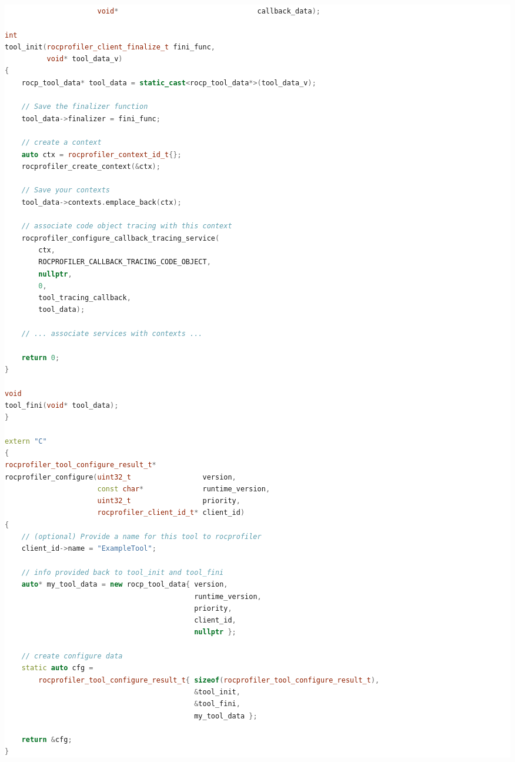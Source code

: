 ```cpp
                      void*                                 callback_data);

int
tool_init(rocprofiler_client_finalize_t fini_func,
          void* tool_data_v)
{
    rocp_tool_data* tool_data = static_cast<rocp_tool_data*>(tool_data_v);

    // Save the finalizer function
    tool_data->finalizer = fini_func;

    // create a context
    auto ctx = rocprofiler_context_id_t{};
    rocprofiler_create_context(&ctx);

    // Save your contexts
    tool_data->contexts.emplace_back(ctx);

    // associate code object tracing with this context
    rocprofiler_configure_callback_tracing_service(
        ctx,
        ROCPROFILER_CALLBACK_TRACING_CODE_OBJECT,
        nullptr,
        0,
        tool_tracing_callback,
        tool_data);

    // ... associate services with contexts ...

    return 0;
}

void
tool_fini(void* tool_data);
}

extern "C"
{
rocprofiler_tool_configure_result_t*
rocprofiler_configure(uint32_t                 version,
                      const char*              runtime_version,
                      uint32_t                 priority,
                      rocprofiler_client_id_t* client_id)
{
    // (optional) Provide a name for this tool to rocprofiler
    client_id->name = "ExampleTool";

    // info provided back to tool_init and tool_fini
    auto* my_tool_data = new rocp_tool_data{ version,
                                             runtime_version,
                                             priority,
                                             client_id,
                                             nullptr };

    // create configure data
    static auto cfg =
        rocprofiler_tool_configure_result_t{ sizeof(rocprofiler_tool_configure_result_t),
                                             &tool_init,
                                             &tool_fini,
                                             my_tool_data };

    return &cfg;
}
```